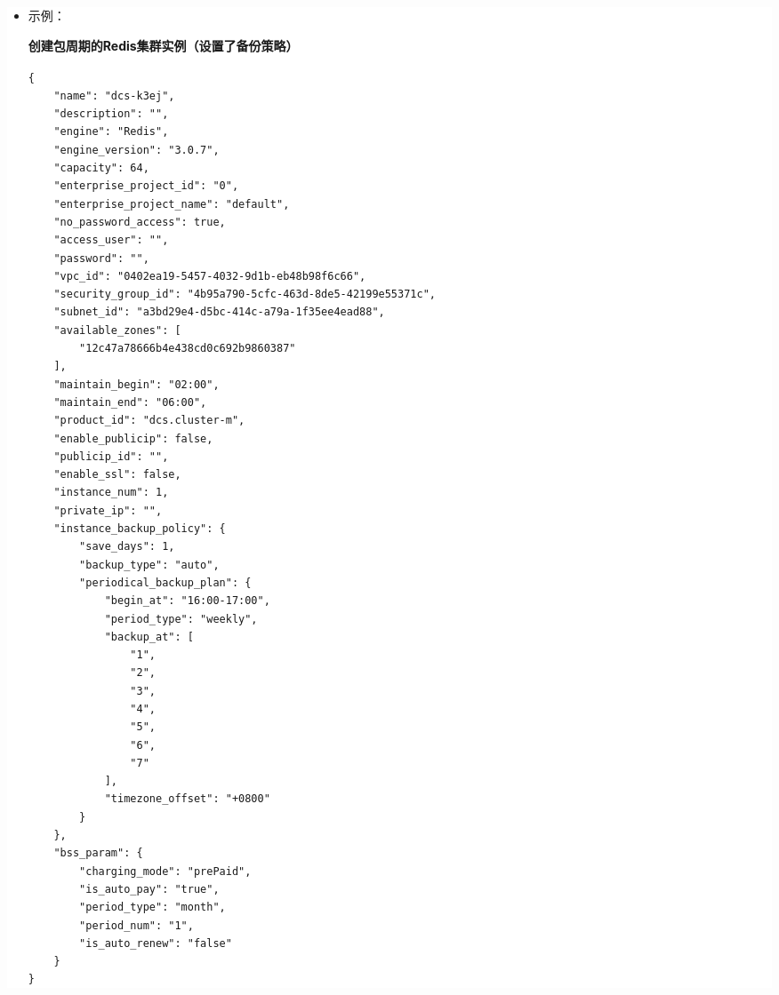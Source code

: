 -   示例：

    **创建包周期的Redis集群实例（设置了备份策略）**

    ```
    {
        "name": "dcs-k3ej",
        "description": "",
        "engine": "Redis",
        "engine_version": "3.0.7",
        "capacity": 64,
        "enterprise_project_id": "0",
        "enterprise_project_name": "default",
        "no_password_access": true,
        "access_user": "",
        "password": "",
        "vpc_id": "0402ea19-5457-4032-9d1b-eb48b98f6c66",
        "security_group_id": "4b95a790-5cfc-463d-8de5-42199e55371c",
        "subnet_id": "a3bd29e4-d5bc-414c-a79a-1f35ee4ead88",
        "available_zones": [
            "12c47a78666b4e438cd0c692b9860387"
        ],
        "maintain_begin": "02:00",
        "maintain_end": "06:00",
        "product_id": "dcs.cluster-m",
        "enable_publicip": false,
        "publicip_id": "",
        "enable_ssl": false,
        "instance_num": 1,
        "private_ip": "",
        "instance_backup_policy": {
            "save_days": 1,
            "backup_type": "auto",
            "periodical_backup_plan": {
                "begin_at": "16:00-17:00",
                "period_type": "weekly",
                "backup_at": [
                    "1",
                    "2",
                    "3",
                    "4",
                    "5",
                    "6",
                    "7"
                ],
                "timezone_offset": "+0800"
            }
        },
    	"bss_param": {
            "charging_mode": "prePaid",
            "is_auto_pay": "true",
            "period_type": "month",
            "period_num": "1",
            "is_auto_renew": "false"
        }
    }
    ```
